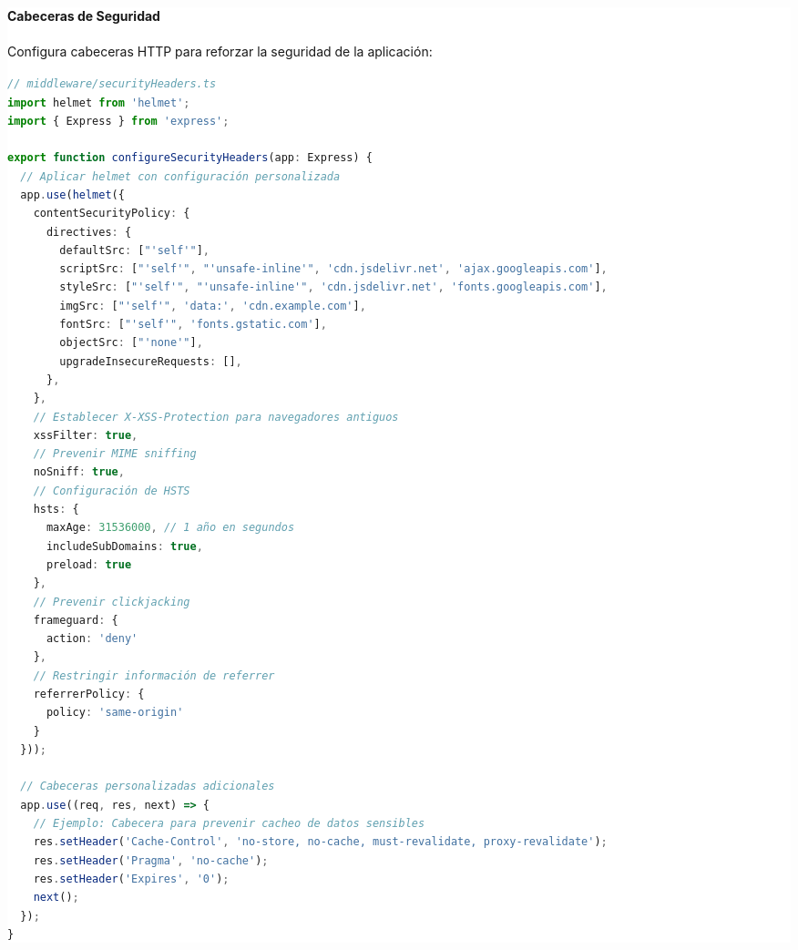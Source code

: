 #### Cabeceras de Seguridad

Configura cabeceras HTTP para reforzar la seguridad de la aplicación:

```typescript
// middleware/securityHeaders.ts
import helmet from 'helmet';
import { Express } from 'express';

export function configureSecurityHeaders(app: Express) {
  // Aplicar helmet con configuración personalizada
  app.use(helmet({
    contentSecurityPolicy: {
      directives: {
        defaultSrc: ["'self'"],
        scriptSrc: ["'self'", "'unsafe-inline'", 'cdn.jsdelivr.net', 'ajax.googleapis.com'],
        styleSrc: ["'self'", "'unsafe-inline'", 'cdn.jsdelivr.net', 'fonts.googleapis.com'],
        imgSrc: ["'self'", 'data:', 'cdn.example.com'],
        fontSrc: ["'self'", 'fonts.gstatic.com'],
        objectSrc: ["'none'"],
        upgradeInsecureRequests: [],
      },
    },
    // Establecer X-XSS-Protection para navegadores antiguos
    xssFilter: true,
    // Prevenir MIME sniffing
    noSniff: true,
    // Configuración de HSTS
    hsts: {
      maxAge: 31536000, // 1 año en segundos
      includeSubDomains: true,
      preload: true
    },
    // Prevenir clickjacking
    frameguard: { 
      action: 'deny' 
    },
    // Restringir información de referrer
    referrerPolicy: { 
      policy: 'same-origin' 
    }
  }));
  
  // Cabeceras personalizadas adicionales
  app.use((req, res, next) => {
    // Ejemplo: Cabecera para prevenir cacheo de datos sensibles
    res.setHeader('Cache-Control', 'no-store, no-cache, must-revalidate, proxy-revalidate');
    res.setHeader('Pragma', 'no-cache');
    res.setHeader('Expires', '0');
    next();
  });
}
```
